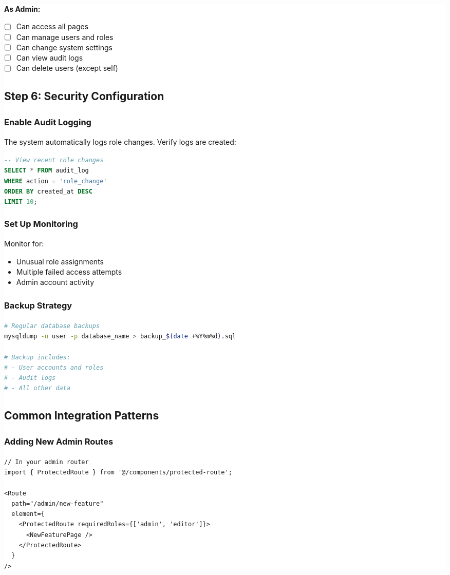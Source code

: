**As Admin:**
- [ ] Can access all pages
- [ ] Can manage users and roles
- [ ] Can change system settings
- [ ] Can view audit logs
- [ ] Can delete users (except self)

## Step 6: Security Configuration

### Enable Audit Logging

The system automatically logs role changes. Verify logs are created:

```sql
-- View recent role changes
SELECT * FROM audit_log
WHERE action = 'role_change'
ORDER BY created_at DESC
LIMIT 10;
```

### Set Up Monitoring

Monitor for:
- Unusual role assignments
- Multiple failed access attempts
- Admin account activity

### Backup Strategy

```bash
# Regular database backups
mysqldump -u user -p database_name > backup_$(date +%Y%m%d).sql

# Backup includes:
# - User accounts and roles
# - Audit logs
# - All other data
```

## Common Integration Patterns

### Adding New Admin Routes

```tsx
// In your admin router
import { ProtectedRoute } from '@/components/protected-route';

<Route
  path="/admin/new-feature"
  element={
    <ProtectedRoute requiredRoles={['admin', 'editor']}>
      <NewFeaturePage />
    </ProtectedRoute>
  }
/>
```
